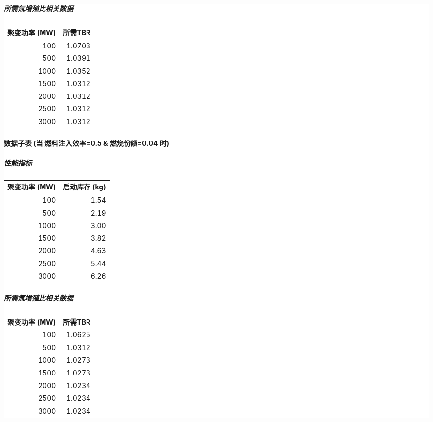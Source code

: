 ##### 所需氚增殖比相关数据

| 聚变功率 (MW) | 所需TBR |
|--------------:|--------:|
|           100 |  1.0703 |
|           500 |  1.0391 |
|          1000 |  1.0352 |
|          1500 |  1.0312 |
|          2000 |  1.0312 |
|          2500 |  1.0312 |
|          3000 |  1.0312 |

#### 数据子表 (当 燃料注入效率=0.5 & 燃烧份额=0.04 时)

##### 性能指标

| 聚变功率 (MW) | 启动库存 (kg) |
|--------------:|--------------:|
|           100 |          1.54 |
|           500 |          2.19 |
|          1000 |          3.00 |
|          1500 |          3.82 |
|          2000 |          4.63 |
|          2500 |          5.44 |
|          3000 |          6.26 |

##### 所需氚增殖比相关数据

| 聚变功率 (MW) | 所需TBR |
|--------------:|--------:|
|           100 |  1.0625 |
|           500 |  1.0312 |
|          1000 |  1.0273 |
|          1500 |  1.0273 |
|          2000 |  1.0234 |
|          2500 |  1.0234 |
|          3000 |  1.0234 |
